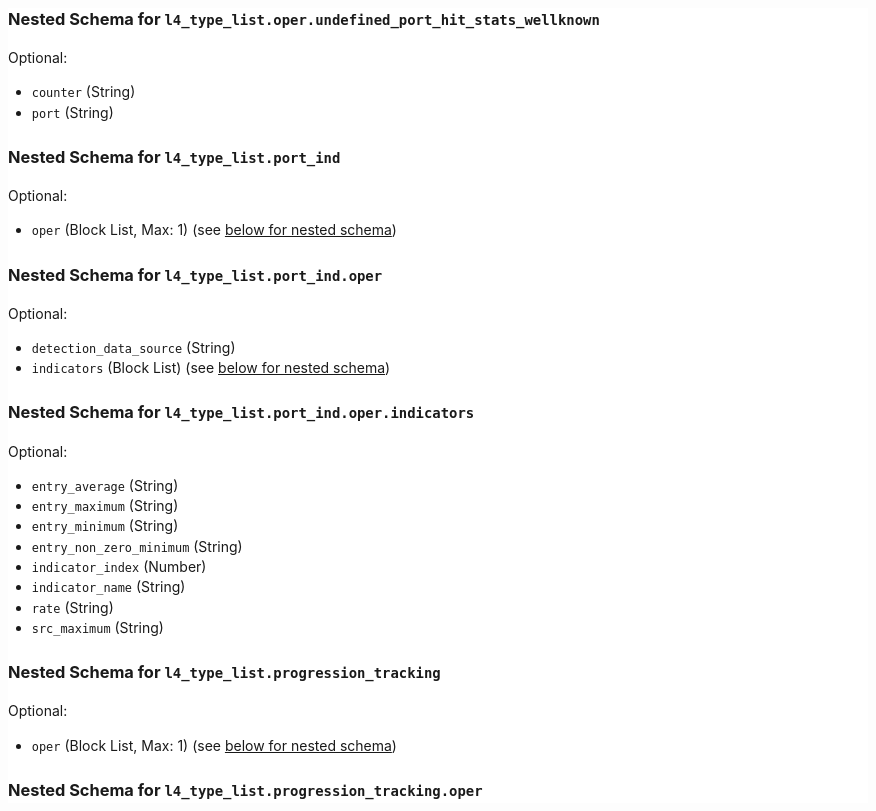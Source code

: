 
<a id="nestedblock--l4_type_list--oper--undefined_port_hit_stats_wellknown"></a>
### Nested Schema for `l4_type_list.oper.undefined_port_hit_stats_wellknown`

Optional:

- `counter` (String)
- `port` (String)



<a id="nestedblock--l4_type_list--port_ind"></a>
### Nested Schema for `l4_type_list.port_ind`

Optional:

- `oper` (Block List, Max: 1) (see [below for nested schema](#nestedblock--l4_type_list--port_ind--oper))

<a id="nestedblock--l4_type_list--port_ind--oper"></a>
### Nested Schema for `l4_type_list.port_ind.oper`

Optional:

- `detection_data_source` (String)
- `indicators` (Block List) (see [below for nested schema](#nestedblock--l4_type_list--port_ind--oper--indicators))

<a id="nestedblock--l4_type_list--port_ind--oper--indicators"></a>
### Nested Schema for `l4_type_list.port_ind.oper.indicators`

Optional:

- `entry_average` (String)
- `entry_maximum` (String)
- `entry_minimum` (String)
- `entry_non_zero_minimum` (String)
- `indicator_index` (Number)
- `indicator_name` (String)
- `rate` (String)
- `src_maximum` (String)




<a id="nestedblock--l4_type_list--progression_tracking"></a>
### Nested Schema for `l4_type_list.progression_tracking`

Optional:

- `oper` (Block List, Max: 1) (see [below for nested schema](#nestedblock--l4_type_list--progression_tracking--oper))

<a id="nestedblock--l4_type_list--progression_tracking--oper"></a>
### Nested Schema for `l4_type_list.progression_tracking.oper`
